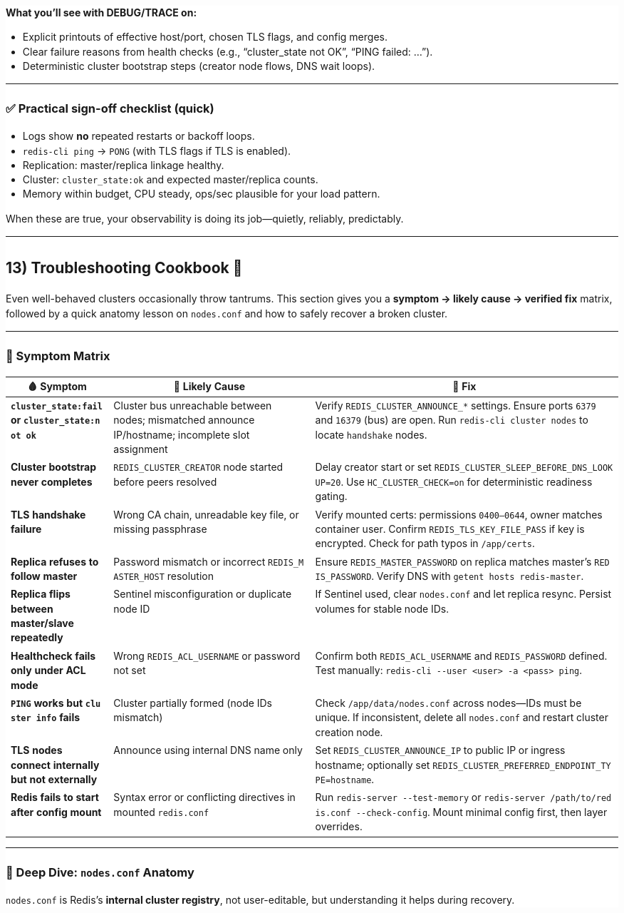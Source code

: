 **What you’ll see with DEBUG/TRACE on:**

* Explicit printouts of effective host/port, chosen TLS flags, and config merges.
* Clear failure reasons from health checks (e.g., “cluster_state not OK”, “PING failed: …”).
* Deterministic cluster bootstrap steps (creator node flows, DNS wait loops).

---

### ✅ Practical sign-off checklist (quick)

* Logs show **no** repeated restarts or backoff loops.
* `redis-cli ping` → `PONG` (with TLS flags if TLS is enabled).
* Replication: master/replica linkage healthy.
* Cluster: `cluster_state:ok` and expected master/replica counts.
* Memory within budget, CPU steady, ops/sec plausible for your load pattern.

When these are true, your observability is doing its job—quietly, reliably, predictably.


---

## 13) Troubleshooting Cookbook 🧩

Even well-behaved clusters occasionally throw tantrums. This section gives you a **symptom → likely cause → verified fix** matrix, followed by a quick anatomy lesson on `nodes.conf` and how to safely recover a broken cluster.

---

### 🧠 Symptom Matrix

| 🩸 Symptom                                          | 🧩 Likely Cause                                                                                    | 🔧 Fix                                                                                                                                                                    |
| --------------------------------------------------- | -------------------------------------------------------------------------------------------------- | ------------------------------------------------------------------------------------------------------------------------------------------------------------------------- |
| **`cluster_state:fail` or `cluster_state:not ok`**  | Cluster bus unreachable between nodes; mismatched announce IP/hostname; incomplete slot assignment | Verify `REDIS_CLUSTER_ANNOUNCE_*` settings. Ensure ports `6379` and `16379` (bus) are open. Run `redis-cli cluster nodes` to locate `handshake` nodes.                    |
| **Cluster bootstrap never completes**               | `REDIS_CLUSTER_CREATOR` node started before peers resolved                                         | Delay creator start or set `REDIS_CLUSTER_SLEEP_BEFORE_DNS_LOOKUP=20`. Use `HC_CLUSTER_CHECK=on` for deterministic readiness gating.                                      |
| **TLS handshake failure**                           | Wrong CA chain, unreadable key file, or missing passphrase                                         | Verify mounted certs: permissions `0400–0644`, owner matches container user. Confirm `REDIS_TLS_KEY_FILE_PASS` if key is encrypted. Check for path typos in `/app/certs`. |
| **Replica refuses to follow master**                | Password mismatch or incorrect `REDIS_MASTER_HOST` resolution                                      | Ensure `REDIS_MASTER_PASSWORD` on replica matches master’s `REDIS_PASSWORD`. Verify DNS with `getent hosts redis-master`.                                                 |
| **Replica flips between master/slave repeatedly**   | Sentinel misconfiguration or duplicate node ID                                                     | If Sentinel used, clear `nodes.conf` and let replica resync. Persist volumes for stable node IDs.                                                                         |
| **Healthcheck fails only under ACL mode**           | Wrong `REDIS_ACL_USERNAME` or password not set                                                     | Confirm both `REDIS_ACL_USERNAME` and `REDIS_PASSWORD` defined. Test manually: `redis-cli --user <user> -a <pass> ping`.                                                  |
| **`PING` works but `cluster info` fails**           | Cluster partially formed (node IDs mismatch)                                                       | Check `/app/data/nodes.conf` across nodes—IDs must be unique. If inconsistent, delete all `nodes.conf` and restart cluster creation node.                                 |
| **TLS nodes connect internally but not externally** | Announce using internal DNS name only                                                              | Set `REDIS_CLUSTER_ANNOUNCE_IP` to public IP or ingress hostname; optionally set `REDIS_CLUSTER_PREFERRED_ENDPOINT_TYPE=hostname`.                                        |
| **Redis fails to start after config mount**         | Syntax error or conflicting directives in mounted `redis.conf`                                     | Run `redis-server --test-memory` or `redis-server /path/to/redis.conf --check-config`. Mount minimal config first, then layer overrides.                                  |

---

### 🧬 Deep Dive: `nodes.conf` Anatomy

`nodes.conf` is Redis’s **internal cluster registry**, not user-editable, but understanding it helps during recovery.
